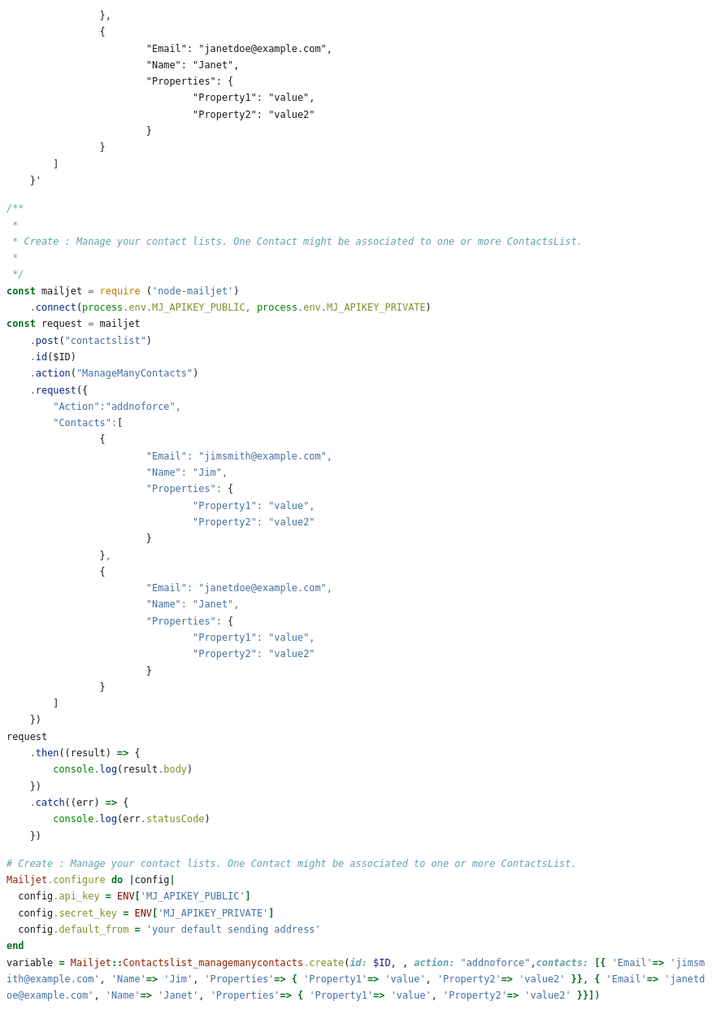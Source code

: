 ```shell
				},
				{
						"Email": "janetdoe@example.com",
						"Name": "Janet",
						"Properties": {
								"Property1": "value",
								"Property2": "value2"
						}
				}
		]
	}'
```
```javascript
/**
 *
 * Create : Manage your contact lists. One Contact might be associated to one or more ContactsList.
 *
 */
const mailjet = require ('node-mailjet')
	.connect(process.env.MJ_APIKEY_PUBLIC, process.env.MJ_APIKEY_PRIVATE)
const request = mailjet
	.post("contactslist")
	.id($ID)
	.action("ManageManyContacts")
	.request({
		"Action":"addnoforce",
		"Contacts":[
				{
						"Email": "jimsmith@example.com",
						"Name": "Jim",
						"Properties": {
								"Property1": "value",
								"Property2": "value2"
						}
				},
				{
						"Email": "janetdoe@example.com",
						"Name": "Janet",
						"Properties": {
								"Property1": "value",
								"Property2": "value2"
						}
				}
		]
	})
request
	.then((result) => {
		console.log(result.body)
	})
	.catch((err) => {
		console.log(err.statusCode)
	})
```
```ruby
# Create : Manage your contact lists. One Contact might be associated to one or more ContactsList.
Mailjet.configure do |config|
  config.api_key = ENV['MJ_APIKEY_PUBLIC']
  config.secret_key = ENV['MJ_APIKEY_PRIVATE']
  config.default_from = 'your default sending address'
end
variable = Mailjet::Contactslist_managemanycontacts.create(id: $ID, , action: "addnoforce",contacts: [{ 'Email'=> 'jimsmith@example.com', 'Name'=> 'Jim', 'Properties'=> { 'Property1'=> 'value', 'Property2'=> 'value2' }}, { 'Email'=> 'janetdoe@example.com', 'Name'=> 'Janet', 'Properties'=> { 'Property1'=> 'value', 'Property2'=> 'value2' }}])
```